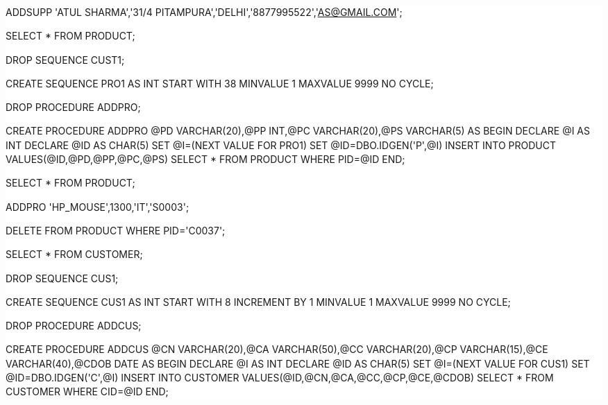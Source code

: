 ADDSUPP 'ATUL SHARMA','31/4 PITAMPURA','DELHI','8877995522','AS@GMAIL.COM';

SELECT * FROM PRODUCT;

DROP SEQUENCE CUST1;

CREATE SEQUENCE PRO1
AS INT
START WITH 38
MINVALUE 1
MAXVALUE 9999
NO CYCLE;

DROP PROCEDURE ADDPRO;

CREATE PROCEDURE ADDPRO @PD VARCHAR(20),@PP INT,@PC VARCHAR(20),@PS VARCHAR(5)
AS
BEGIN
	DECLARE @I AS INT
	DECLARE @ID AS CHAR(5)
	SET @I=(NEXT VALUE FOR PRO1)
	SET @ID=DBO.IDGEN('P',@I)
	INSERT INTO PRODUCT VALUES(@ID,@PD,@PP,@PC,@PS)
	SELECT * FROM PRODUCT
	WHERE PID=@ID
END;

SELECT * FROM PRODUCT;

ADDPRO 'HP_MOUSE',1300,'IT','S0003';

DELETE FROM PRODUCT WHERE PID='C0037';

SELECT * FROM CUSTOMER;

DROP SEQUENCE CUS1;

CREATE SEQUENCE CUS1
AS INT
START WITH 8 
INCREMENT BY 1
MINVALUE 1
MAXVALUE 9999
NO CYCLE;

DROP PROCEDURE ADDCUS;

CREATE PROCEDURE ADDCUS @CN VARCHAR(20),@CA VARCHAR(50),@CC VARCHAR(20),@CP VARCHAR(15),@CE VARCHAR(40),@CDOB DATE
AS
BEGIN
	DECLARE @I AS INT
	DECLARE @ID AS CHAR(5)
	SET @I=(NEXT VALUE FOR CUS1)
	SET @ID=DBO.IDGEN('C',@I)
	INSERT INTO CUSTOMER VALUES(@ID,@CN,@CA,@CC,@CP,@CE,@CDOB)
	SELECT * FROM CUSTOMER
	WHERE CID=@ID
END;
